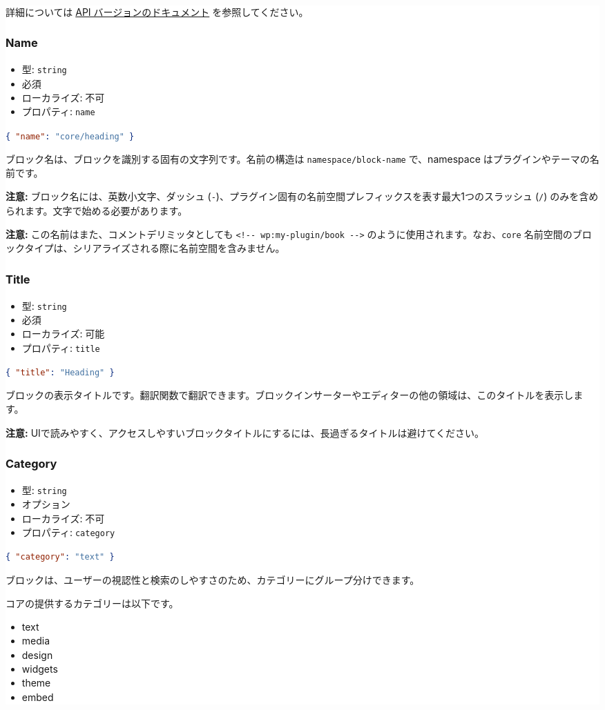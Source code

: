 詳細については [API バージョンのドキュメント](https://ja.wordpress.org/team/handbook/block-editor/reference-guides/block-api/block-api-versions/) を参照してください。

### Name


-   型: `string`
-   必須
-   ローカライズ: 不可
-   プロパティ: `name`

```json
{ "name": "core/heading" }
```


ブロック名は、ブロックを識別する固有の文字列です。名前の構造は `namespace/block-name` で、namespace はプラグインやテーマの名前です。

**注意:** ブロック名には、英数小文字、ダッシュ (`-`)、プラグイン固有の名前空間プレフィックスを表す最大1つのスラッシュ (`/`) のみを含められます。文字で始める必要があります。

**注意:** この名前はまた、コメントデリミッタとしても `<!-- wp:my-plugin/book -->` のように使用されます。なお、`core` 名前空間のブロックタイプは、シリアライズされる際に名前空間を含みません。

### Title


-   型: `string`
-   必須
-   ローカライズ: 可能
-   プロパティ: `title`

```json
{ "title": "Heading" }
```


ブロックの表示タイトルです。翻訳関数で翻訳できます。ブロックインサーターやエディターの他の領域は、このタイトルを表示します。

**注意:** UIで読みやすく、アクセスしやすいブロックタイトルにするには、長過ぎるタイトルは避けてください。

### Category


-   型: `string`
-   オプション
-   ローカライズ: 不可
-   プロパティ: `category`

```json
{ "category": "text" }
```

ブロックは、ユーザーの視認性と検索のしやすさのため、カテゴリーにグループ分けできます。


コアの提供するカテゴリーは以下です。

-   text
-   media
-   design
-   widgets
-   theme
-   embed
